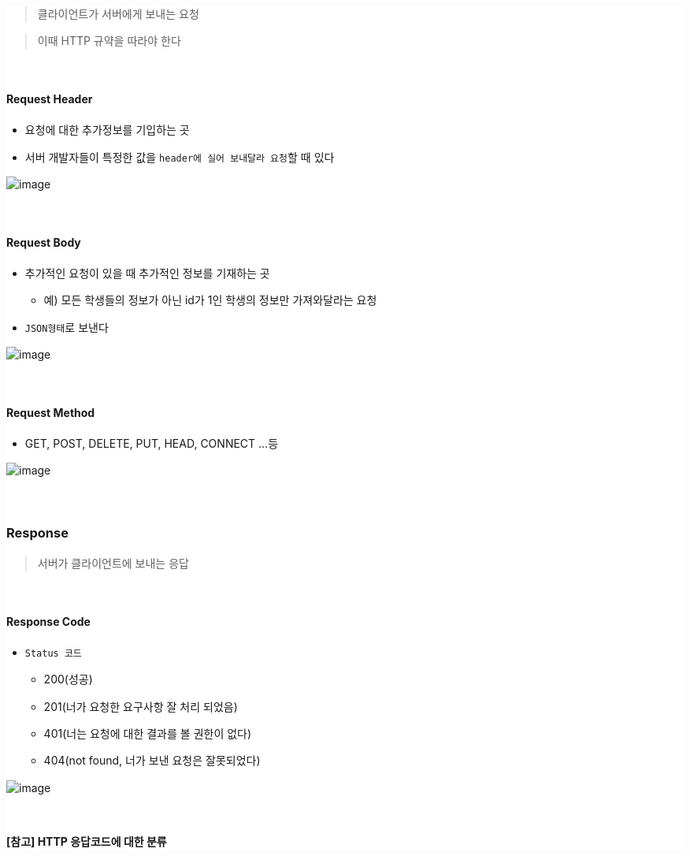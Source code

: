 > 클라이언트가 서버에게 보내는 요청

> 이때 HTTP 규약을 따라야 한다

<br>

#### Request Header

* 요청에 대한 추가정보를 기입하는 곳

* 서버 개발자들이 특정한 값을 `header에 실어 보내달라 요청`할 때 있다

![image](https://user-images.githubusercontent.com/74548646/197688070-43ee0e72-4574-463e-a10c-4f98a9081485.png)

<br> 

#### Request Body

* 추가적인 요청이 있을 때 추가적인 정보를 기재하는 곳
  
  * 예) 모든 학생들의 정보가 아닌 id가 1인 학생의 정보만 가져와달라는 요청

* `JSON형태`로 보낸다

![image](https://user-images.githubusercontent.com/74548646/197688030-1aab7e92-5c16-4b90-8f7d-42bfe66bf1aa.png)

<br>

#### Request Method

* GET, POST, DELETE, PUT, HEAD, CONNECT ...등

![image](https://user-images.githubusercontent.com/74548646/197688001-26ce0d4d-46c6-4fc0-86f8-180fbdcc4ac7.png)

<br>

### Response

> 서버가 클라이언트에 보내는 응답

<br>

#### Response Code

* `Status 코드`
  
  * 200(성공)
  
  * 201(너가 요청한 요구사항 잘 처리 되었음)
  
  * 401(너는 요청에 대한 결과를 볼 권한이 없다)
  
  * 404(not found, 너가 보낸 요청은 잘못되었다)

![image](https://user-images.githubusercontent.com/74548646/197687967-d3f6c535-b37d-48ec-95d9-55726278d7f6.png)

<br>

**[참고] HTTP 응답코드에 대한 분류**
